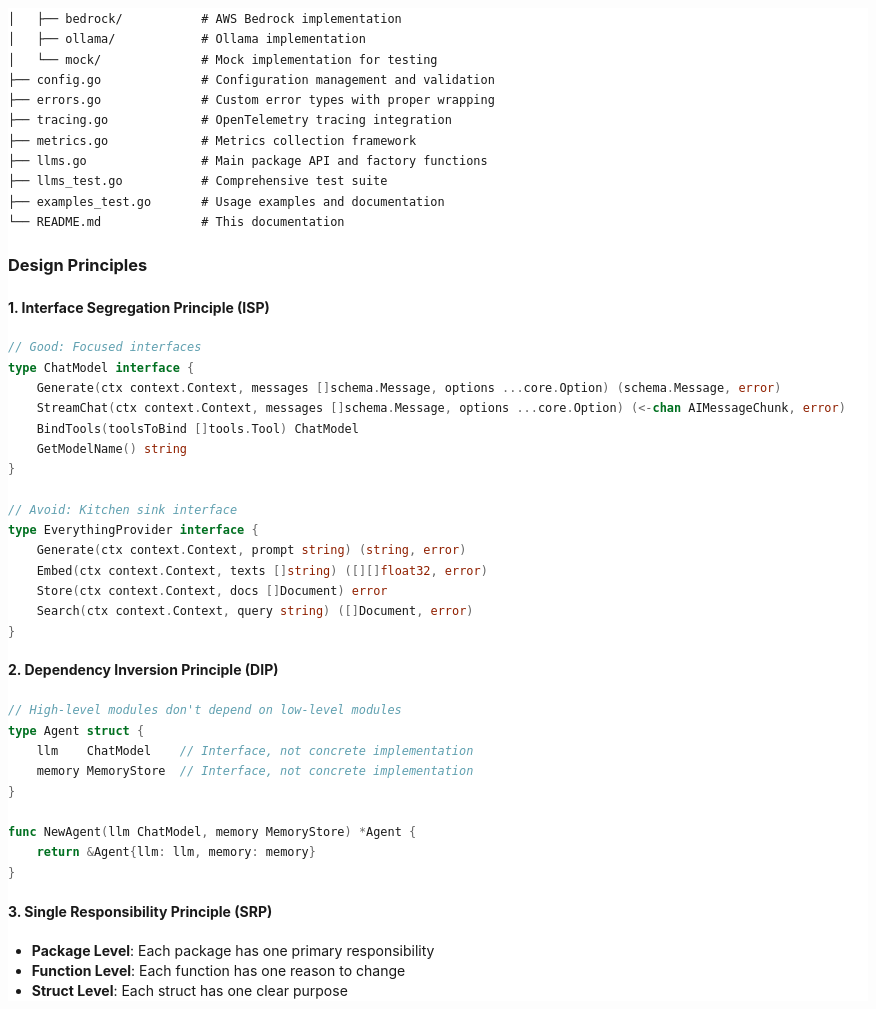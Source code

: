 ```
│   ├── bedrock/           # AWS Bedrock implementation
│   ├── ollama/            # Ollama implementation
│   └── mock/              # Mock implementation for testing
├── config.go              # Configuration management and validation
├── errors.go              # Custom error types with proper wrapping
├── tracing.go             # OpenTelemetry tracing integration
├── metrics.go             # Metrics collection framework
├── llms.go                # Main package API and factory functions
├── llms_test.go           # Comprehensive test suite
├── examples_test.go       # Usage examples and documentation
└── README.md              # This documentation
```

### Design Principles

#### 1. Interface Segregation Principle (ISP)
```go
// Good: Focused interfaces
type ChatModel interface {
    Generate(ctx context.Context, messages []schema.Message, options ...core.Option) (schema.Message, error)
    StreamChat(ctx context.Context, messages []schema.Message, options ...core.Option) (<-chan AIMessageChunk, error)
    BindTools(toolsToBind []tools.Tool) ChatModel
    GetModelName() string
}

// Avoid: Kitchen sink interface
type EverythingProvider interface {
    Generate(ctx context.Context, prompt string) (string, error)
    Embed(ctx context.Context, texts []string) ([][]float32, error)
    Store(ctx context.Context, docs []Document) error
    Search(ctx context.Context, query string) ([]Document, error)
}
```

#### 2. Dependency Inversion Principle (DIP)
```go
// High-level modules don't depend on low-level modules
type Agent struct {
    llm    ChatModel    // Interface, not concrete implementation
    memory MemoryStore  // Interface, not concrete implementation
}

func NewAgent(llm ChatModel, memory MemoryStore) *Agent {
    return &Agent{llm: llm, memory: memory}
}
```

#### 3. Single Responsibility Principle (SRP)
- **Package Level**: Each package has one primary responsibility
- **Function Level**: Each function has one reason to change
- **Struct Level**: Each struct has one clear purpose
